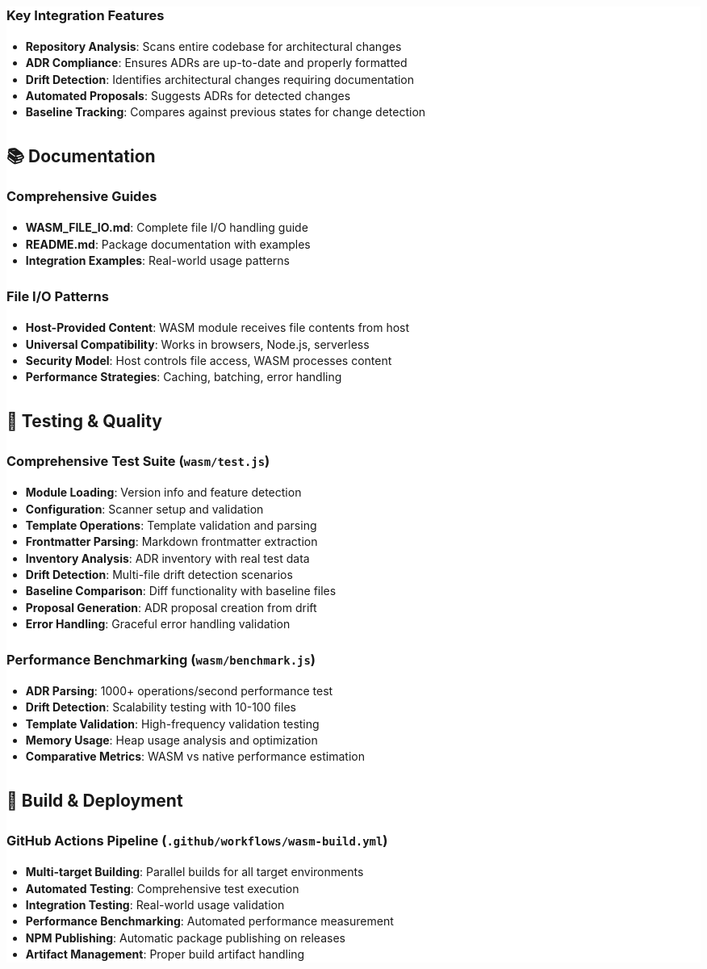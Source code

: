 ### Key Integration Features
- **Repository Analysis**: Scans entire codebase for architectural changes
- **ADR Compliance**: Ensures ADRs are up-to-date and properly formatted
- **Drift Detection**: Identifies architectural changes requiring documentation
- **Automated Proposals**: Suggests ADRs for detected changes
- **Baseline Tracking**: Compares against previous states for change detection

## 📚 Documentation

### Comprehensive Guides
- **WASM_FILE_IO.md**: Complete file I/O handling guide
- **README.md**: Package documentation with examples
- **Integration Examples**: Real-world usage patterns

### File I/O Patterns
- **Host-Provided Content**: WASM module receives file contents from host
- **Universal Compatibility**: Works in browsers, Node.js, serverless
- **Security Model**: Host controls file access, WASM processes content
- **Performance Strategies**: Caching, batching, error handling

## 🧪 Testing & Quality

### Comprehensive Test Suite (`wasm/test.js`)
- **Module Loading**: Version info and feature detection
- **Configuration**: Scanner setup and validation
- **Template Operations**: Template validation and parsing
- **Frontmatter Parsing**: Markdown frontmatter extraction  
- **Inventory Analysis**: ADR inventory with real test data
- **Drift Detection**: Multi-file drift detection scenarios
- **Baseline Comparison**: Diff functionality with baseline files
- **Proposal Generation**: ADR proposal creation from drift
- **Error Handling**: Graceful error handling validation

### Performance Benchmarking (`wasm/benchmark.js`)
- **ADR Parsing**: 1000+ operations/second performance test
- **Drift Detection**: Scalability testing with 10-100 files
- **Template Validation**: High-frequency validation testing
- **Memory Usage**: Heap usage analysis and optimization
- **Comparative Metrics**: WASM vs native performance estimation

## 🚀 Build & Deployment

### GitHub Actions Pipeline (`.github/workflows/wasm-build.yml`)
- **Multi-target Building**: Parallel builds for all target environments
- **Automated Testing**: Comprehensive test execution
- **Integration Testing**: Real-world usage validation
- **Performance Benchmarking**: Automated performance measurement
- **NPM Publishing**: Automatic package publishing on releases
- **Artifact Management**: Proper build artifact handling
